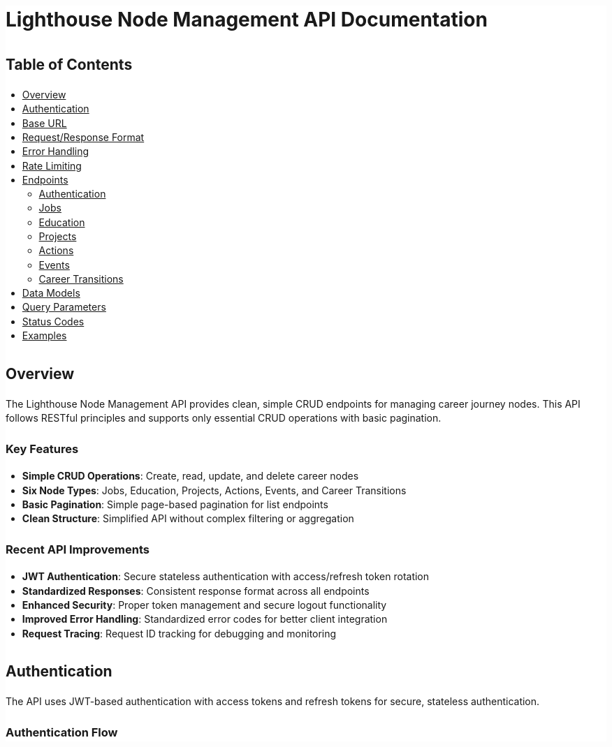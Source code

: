 # Lighthouse Node Management API Documentation

## Table of Contents

- [Overview](#overview)
- [Authentication](#authentication)
- [Base URL](#base-url)
- [Request/Response Format](#requestresponse-format)
- [Error Handling](#error-handling)
- [Rate Limiting](#rate-limiting)
- [Endpoints](#endpoints)
  - [Authentication](#authentication-endpoints)
  - [Jobs](#jobs)
  - [Education](#education)
  - [Projects](#projects)
  - [Actions](#actions)
  - [Events](#events)
  - [Career Transitions](#career-transitions)
- [Data Models](#data-models)
- [Query Parameters](#query-parameters)
- [Status Codes](#status-codes)
- [Examples](#examples)

## Overview

The Lighthouse Node Management API provides clean, simple CRUD endpoints for managing career journey nodes. This API follows RESTful principles and supports only essential CRUD operations with basic pagination.

### Key Features

- **Simple CRUD Operations**: Create, read, update, and delete career nodes
- **Six Node Types**: Jobs, Education, Projects, Actions, Events, and Career Transitions
- **Basic Pagination**: Simple page-based pagination for list endpoints
- **Clean Structure**: Simplified API without complex filtering or aggregation

### Recent API Improvements

- **JWT Authentication**: Secure stateless authentication with access/refresh token rotation
- **Standardized Responses**: Consistent response format across all endpoints
- **Enhanced Security**: Proper token management and secure logout functionality
- **Improved Error Handling**: Standardized error codes for better client integration
- **Request Tracing**: Request ID tracking for debugging and monitoring

## Authentication

The API uses JWT-based authentication with access tokens and refresh tokens for secure, stateless authentication.

### Authentication Flow
